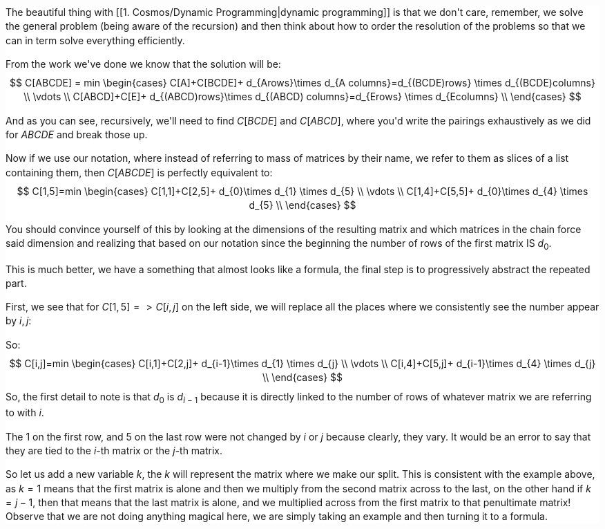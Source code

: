 The beautiful thing with [[1. Cosmos/Dynamic Programming\|dynamic programming]] is that we don't care, remember, we solve the general problem (being aware of the recursion) and then think about how to order the resolution of the problems so that we can in term solve everything efficiently.

From the work we've done we know that the solution will be:
$$
C[ABCDE] = min \begin{cases}
C[A]+C[BCDE]+  d_{Arows}\times d_{A columns}=d_{(BCDE)rows} \times d_{(BCDE)columns} \\
\vdots  \\
C[ABCD]+C[E]+  d_{(ABCD)rows}\times d_{(ABCD) columns}=d_{Erows} \times d_{Ecolumns} \\
\end{cases}
$$

And as you can see, recursively, we'll need to find $C[BCDE]$ and $C[ABCD]$, where you'd write the pairings exhaustively as we did for $ABCDE$ and break those up.

Now if we use our notation, where instead of referring to mass of matrices by their name, we refer to them as slices of a list containing them, then $C[ABCDE]$ is perfectly equivalent to:
$$
C[1,5]=min \begin{cases}
C[1,1]+C[2,5]+  d_{0}\times d_{1} \times d_{5} \\
\vdots  \\
C[1,4]+C[5,5]+  d_{0}\times d_{4} \times d_{5} \\
\end{cases}
$$

You should convince yourself of this by looking at the dimensions of the resulting matrix and which matrices in the chain force said dimension and realizing that based on our notation since the beginning the number of rows of the first matrix IS $d_0$.

This is much better, we have a something that almost looks like a formula, the final step is to progressively abstract the repeated part.

First, we see that for $C[1,5] => C[i,j]$ on the left side, we will replace all the places where we consistently see the number appear by $i,j$:

So:
$$
C[i,j]=min \begin{cases}
C[i,1]+C[2,j]+  d_{i-1}\times d_{1} \times d_{j} \\
\vdots  \\
C[i,4]+C[5,j]+  d_{i-1}\times d_{4} \times d_{j} \\
\end{cases}
$$
So, the first detail to note is that $d_0$ is $d_{i-1}$ because it is directly linked to the number of rows of whatever matrix we are referring to with $i$.

The $1$ on the first row, and $5$ on the last row were not changed by $i$ or $j$ because clearly, they vary. It would be an error to say that they are tied to the $i$-th matrix or the $j$-th matrix.

So let us add a new variable $k$, the $k$ will represent the matrix where we make our split. This is consistent with the example above, as $k=1$ means that the first matrix is alone and then we multiply from the second matrix across to the last, on the other hand if $k=j-1$, then that means that the last matrix is alone, and we multiplied across from the first matrix to that penultimate matrix! Observe that we are not doing anything magical here, we are simply taking an example and then turning it to a formula.
